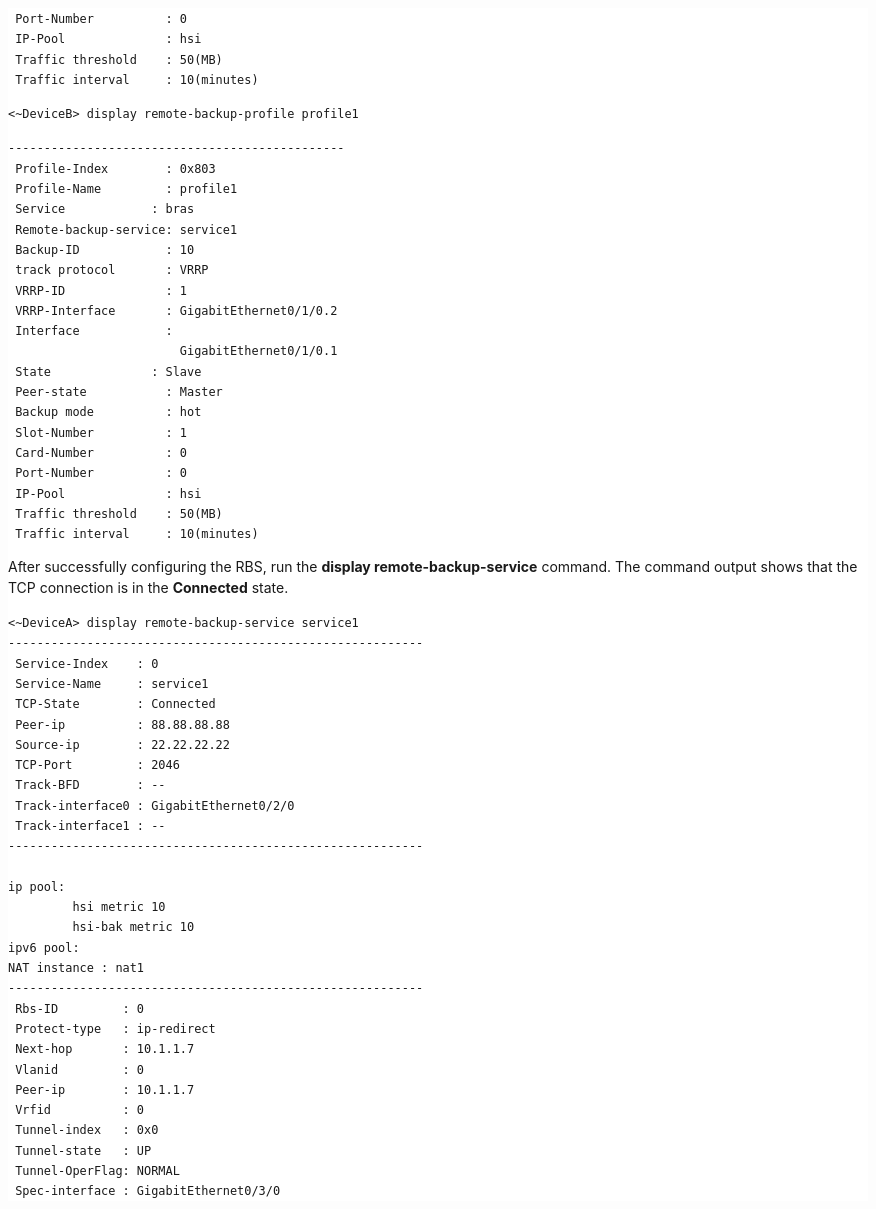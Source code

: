    ```
    Port-Number          : 0
    IP-Pool              : hsi
    Traffic threshold    : 50(MB)
    Traffic interval     : 10(minutes)     
   
   ```
   ```
   <~DeviceB> display remote-backup-profile profile1 
   ```
   ```
   -----------------------------------------------
    Profile-Index        : 0x803
    Profile-Name         : profile1
    Service            : bras
    Remote-backup-service: service1
    Backup-ID            : 10
    track protocol       : VRRP
    VRRP-ID              : 1
    VRRP-Interface       : GigabitEthernet0/1/0.2
    Interface            :
                           GigabitEthernet0/1/0.1
    State              : Slave
    Peer-state      	 : Master
    Backup mode          : hot
    Slot-Number          : 1
    Card-Number          : 0
    Port-Number          : 0
    IP-Pool              : hsi
    Traffic threshold    : 50(MB)
    Traffic interval     : 10(minutes)     
   ```
   
   After successfully configuring the RBS, run the **display remote-backup-service** command. The command output shows that the TCP connection is in the **Connected** state.
   
   ```
   <~DeviceA> display remote-backup-service service1 
   ----------------------------------------------------------
    Service-Index    : 0
    Service-Name     : service1
    TCP-State        : Connected
    Peer-ip          : 88.88.88.88
    Source-ip        : 22.22.22.22
    TCP-Port         : 2046
    Track-BFD        : --
    Track-interface0 : GigabitEthernet0/2/0
    Track-interface1 : --
   ----------------------------------------------------------
   
   ip pool:
            hsi metric 10
            hsi-bak metric 10
   ipv6 pool:  
   NAT instance : nat1
   ----------------------------------------------------------
    Rbs-ID         : 0
    Protect-type   : ip-redirect
    Next-hop       : 10.1.1.7
    Vlanid         : 0
    Peer-ip        : 10.1.1.7
    Vrfid          : 0
    Tunnel-index   : 0x0
    Tunnel-state   : UP
    Tunnel-OperFlag: NORMAL
    Spec-interface : GigabitEthernet0/3/0
   ```